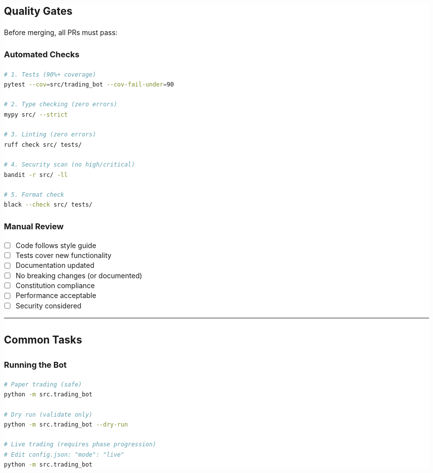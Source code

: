 
## Quality Gates

Before merging, all PRs must pass:

### Automated Checks

```bash
# 1. Tests (90%+ coverage)
pytest --cov=src/trading_bot --cov-fail-under=90

# 2. Type checking (zero errors)
mypy src/ --strict

# 3. Linting (zero errors)
ruff check src/ tests/

# 4. Security scan (no high/critical)
bandit -r src/ -ll

# 5. Format check
black --check src/ tests/
```

### Manual Review

- [ ] Code follows style guide
- [ ] Tests cover new functionality
- [ ] Documentation updated
- [ ] No breaking changes (or documented)
- [ ] Constitution compliance
- [ ] Performance acceptable
- [ ] Security considered

---

## Common Tasks

### Running the Bot

```bash
# Paper trading (safe)
python -m src.trading_bot

# Dry run (validate only)
python -m src.trading_bot --dry-run

# Live trading (requires phase progression)
# Edit config.json: "mode": "live"
python -m src.trading_bot
```
